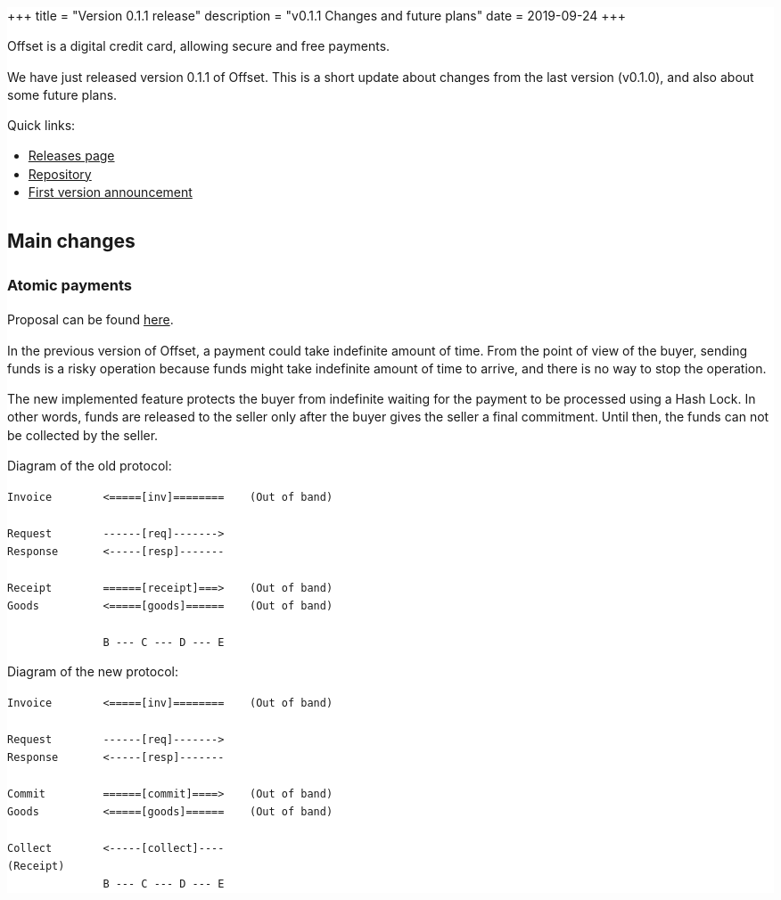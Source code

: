 +++
title = "Version 0.1.1 release"
description = "v0.1.1 Changes and future plans"
date = 2019-09-24
+++

Offset is a digital credit card, allowing secure and free payments.

We have just released version 0.1.1 of Offset. This is a short update about changes
from the last version (v0.1.0), and also about some future plans. 

Quick links:

- [Releases page](https://github.com/freedomlayer/offset/releases)
- [Repository](https://github.com/freedomlayer/offset)
- [First version announcement](@/offset/offset_release/index.md)


## Main changes

### Atomic payments

Proposal can be found [here](https://github.com/freedomlayer/offset/blob/c8bc6aa9c14acd76156752fb75d1ced50a6515cb/doc/docs/atomic_proposal.md).

In the previous version of Offset, a payment could take indefinite amount of
time. From the point of view of the buyer, sending funds is a risky operation
because funds might take indefinite amount of time to arrive, and there is no
way to stop the operation.

The new implemented feature protects the buyer from indefinite waiting for the
payment to be processed using a Hash Lock. In other words, funds are released
to the seller only after the buyer gives the seller a final commitment. Until
then, the funds can not be collected by the seller.


Diagram of the old protocol:

```
Invoice        <=====[inv]========    (Out of band)

Request        ------[req]------->
Response       <-----[resp]-------

Receipt        ======[receipt]===>    (Out of band)
Goods          <=====[goods]======    (Out of band)

               B --- C --- D --- E
```

Diagram of the new protocol:

```
Invoice        <=====[inv]========    (Out of band)

Request        ------[req]------->
Response       <-----[resp]-------

Commit         ======[commit]====>    (Out of band)
Goods          <=====[goods]======    (Out of band)

Collect        <-----[collect]----
(Receipt)
               B --- C --- D --- E
```
